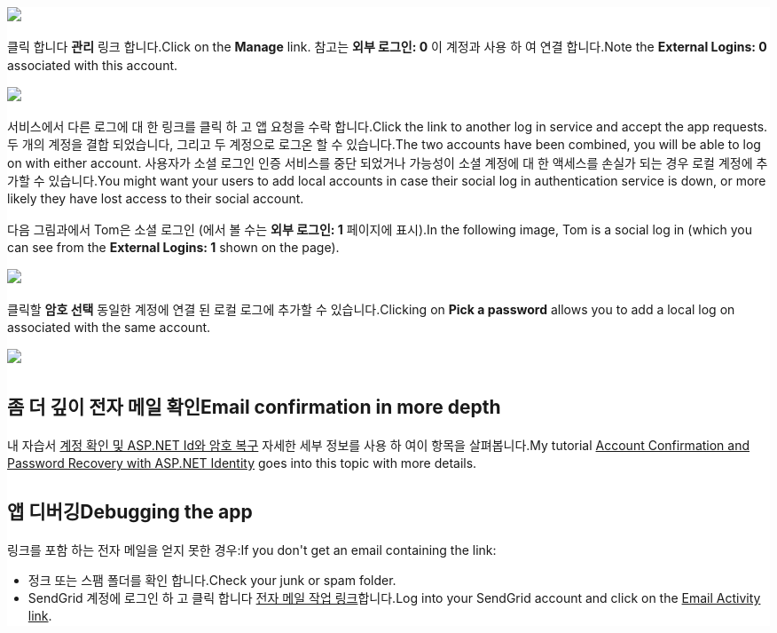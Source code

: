 ![](create-an-aspnet-mvc-5-web-app-with-email-confirmation-and-password-reset/_static/image5.png)

<span data-ttu-id="f3c1b-188">클릭 합니다 **관리** 링크 합니다.</span><span class="sxs-lookup"><span data-stu-id="f3c1b-188">Click on the **Manage** link.</span></span> <span data-ttu-id="f3c1b-189">참고는 **외부 로그인: 0** 이 계정과 사용 하 여 연결 합니다.</span><span class="sxs-lookup"><span data-stu-id="f3c1b-189">Note the **External Logins: 0** associated with this account.</span></span>

![](create-an-aspnet-mvc-5-web-app-with-email-confirmation-and-password-reset/_static/image6.png)

<span data-ttu-id="f3c1b-190">서비스에서 다른 로그에 대 한 링크를 클릭 하 고 앱 요청을 수락 합니다.</span><span class="sxs-lookup"><span data-stu-id="f3c1b-190">Click the link to another log in service and accept the app requests.</span></span> <span data-ttu-id="f3c1b-191">두 개의 계정을 결합 되었습니다, 그리고 두 계정으로 로그온 할 수 있습니다.</span><span class="sxs-lookup"><span data-stu-id="f3c1b-191">The two accounts have been combined, you will be able to log on with either account.</span></span> <span data-ttu-id="f3c1b-192">사용자가 소셜 로그인 인증 서비스를 중단 되었거나 가능성이 소셜 계정에 대 한 액세스를 손실가 되는 경우 로컬 계정에 추가할 수 있습니다.</span><span class="sxs-lookup"><span data-stu-id="f3c1b-192">You might want your users to add local accounts in case their social log in authentication service is down, or more likely they have lost access to their social account.</span></span>

<span data-ttu-id="f3c1b-193">다음 그림과에서 Tom은 소셜 로그인 (에서 볼 수는 **외부 로그인: 1** 페이지에 표시).</span><span class="sxs-lookup"><span data-stu-id="f3c1b-193">In the following image, Tom is a social log in (which you can see from the **External Logins: 1** shown on the page).</span></span>

![](create-an-aspnet-mvc-5-web-app-with-email-confirmation-and-password-reset/_static/image7.png)

<span data-ttu-id="f3c1b-194">클릭할 **암호 선택** 동일한 계정에 연결 된 로컬 로그에 추가할 수 있습니다.</span><span class="sxs-lookup"><span data-stu-id="f3c1b-194">Clicking on **Pick a password** allows you to add a local log on associated with the same account.</span></span>

![](create-an-aspnet-mvc-5-web-app-with-email-confirmation-and-password-reset/_static/image8.png)

## <a name="email-confirmation-in-more-depth"></a><span data-ttu-id="f3c1b-195">좀 더 깊이 전자 메일 확인</span><span class="sxs-lookup"><span data-stu-id="f3c1b-195">Email confirmation in more depth</span></span>

<span data-ttu-id="f3c1b-196">내 자습서 [계정 확인 및 ASP.NET Id와 암호 복구](../../../identity/overview/features-api/account-confirmation-and-password-recovery-with-aspnet-identity.md) 자세한 세부 정보를 사용 하 여이 항목을 살펴봅니다.</span><span class="sxs-lookup"><span data-stu-id="f3c1b-196">My tutorial [Account Confirmation and Password Recovery with ASP.NET Identity](../../../identity/overview/features-api/account-confirmation-and-password-recovery-with-aspnet-identity.md) goes into this topic with more details.</span></span>

<a id="dbg"></a>
## <a name="debugging-the-app"></a><span data-ttu-id="f3c1b-197">앱 디버깅</span><span class="sxs-lookup"><span data-stu-id="f3c1b-197">Debugging the app</span></span>

<span data-ttu-id="f3c1b-198">링크를 포함 하는 전자 메일을 얻지 못한 경우:</span><span class="sxs-lookup"><span data-stu-id="f3c1b-198">If you don't get an email containing the link:</span></span>

- <span data-ttu-id="f3c1b-199">정크 또는 스팸 폴더를 확인 합니다.</span><span class="sxs-lookup"><span data-stu-id="f3c1b-199">Check your junk or spam folder.</span></span>
- <span data-ttu-id="f3c1b-200">SendGrid 계정에 로그인 하 고 클릭 합니다 [전자 메일 작업 링크](https://sendgrid.com/logs/index)합니다.</span><span class="sxs-lookup"><span data-stu-id="f3c1b-200">Log into your SendGrid account and click on the [Email Activity link](https://sendgrid.com/logs/index).</span></span>
